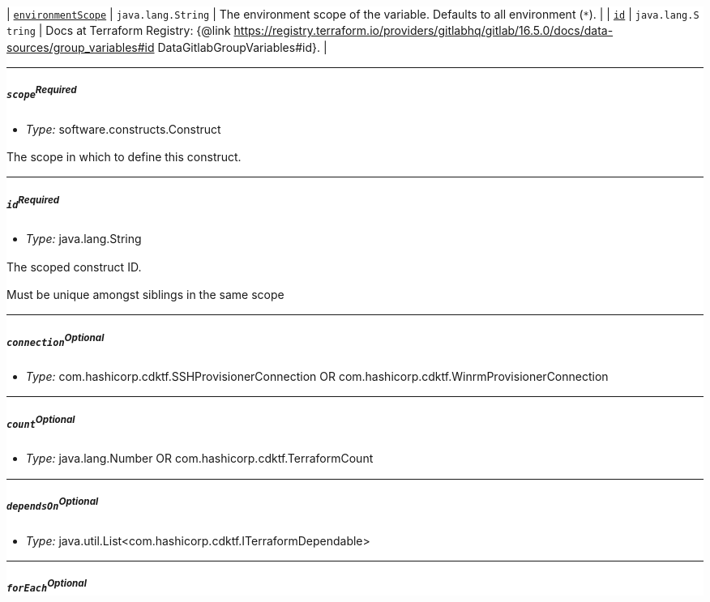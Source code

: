 | <code><a href="#@cdktf/provider-gitlab.dataGitlabGroupVariables.DataGitlabGroupVariables.Initializer.parameter.environmentScope">environmentScope</a></code> | <code>java.lang.String</code> | The environment scope of the variable. Defaults to all environment (`*`). |
| <code><a href="#@cdktf/provider-gitlab.dataGitlabGroupVariables.DataGitlabGroupVariables.Initializer.parameter.id">id</a></code> | <code>java.lang.String</code> | Docs at Terraform Registry: {@link https://registry.terraform.io/providers/gitlabhq/gitlab/16.5.0/docs/data-sources/group_variables#id DataGitlabGroupVariables#id}. |

---

##### `scope`<sup>Required</sup> <a name="scope" id="@cdktf/provider-gitlab.dataGitlabGroupVariables.DataGitlabGroupVariables.Initializer.parameter.scope"></a>

- *Type:* software.constructs.Construct

The scope in which to define this construct.

---

##### `id`<sup>Required</sup> <a name="id" id="@cdktf/provider-gitlab.dataGitlabGroupVariables.DataGitlabGroupVariables.Initializer.parameter.id"></a>

- *Type:* java.lang.String

The scoped construct ID.

Must be unique amongst siblings in the same scope

---

##### `connection`<sup>Optional</sup> <a name="connection" id="@cdktf/provider-gitlab.dataGitlabGroupVariables.DataGitlabGroupVariables.Initializer.parameter.connection"></a>

- *Type:* com.hashicorp.cdktf.SSHProvisionerConnection OR com.hashicorp.cdktf.WinrmProvisionerConnection

---

##### `count`<sup>Optional</sup> <a name="count" id="@cdktf/provider-gitlab.dataGitlabGroupVariables.DataGitlabGroupVariables.Initializer.parameter.count"></a>

- *Type:* java.lang.Number OR com.hashicorp.cdktf.TerraformCount

---

##### `dependsOn`<sup>Optional</sup> <a name="dependsOn" id="@cdktf/provider-gitlab.dataGitlabGroupVariables.DataGitlabGroupVariables.Initializer.parameter.dependsOn"></a>

- *Type:* java.util.List<com.hashicorp.cdktf.ITerraformDependable>

---

##### `forEach`<sup>Optional</sup> <a name="forEach" id="@cdktf/provider-gitlab.dataGitlabGroupVariables.DataGitlabGroupVariables.Initializer.parameter.forEach"></a>
